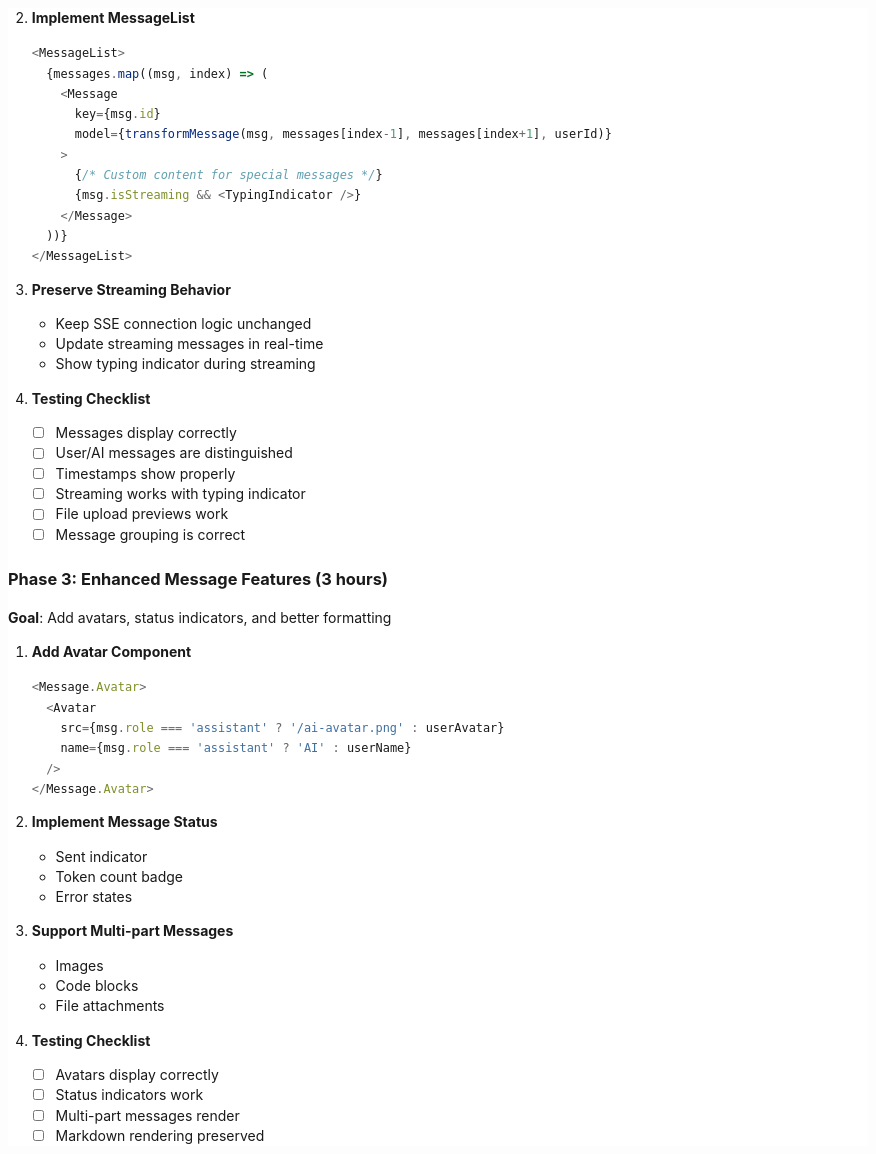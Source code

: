    ```typescript
   ```

2. **Implement MessageList**
   ```typescript
   <MessageList>
     {messages.map((msg, index) => (
       <Message
         key={msg.id}
         model={transformMessage(msg, messages[index-1], messages[index+1], userId)}
       >
         {/* Custom content for special messages */}
         {msg.isStreaming && <TypingIndicator />}
       </Message>
     ))}
   </MessageList>
   ```

3. **Preserve Streaming Behavior**
   - Keep SSE connection logic unchanged
   - Update streaming messages in real-time
   - Show typing indicator during streaming

4. **Testing Checklist**
   - [ ] Messages display correctly
   - [ ] User/AI messages are distinguished
   - [ ] Timestamps show properly
   - [ ] Streaming works with typing indicator
   - [ ] File upload previews work
   - [ ] Message grouping is correct

### Phase 3: Enhanced Message Features (3 hours)
**Goal**: Add avatars, status indicators, and better formatting

1. **Add Avatar Component**
   ```typescript
   <Message.Avatar>
     <Avatar
       src={msg.role === 'assistant' ? '/ai-avatar.png' : userAvatar}
       name={msg.role === 'assistant' ? 'AI' : userName}
     />
   </Message.Avatar>
   ```

2. **Implement Message Status**
   - Sent indicator
   - Token count badge
   - Error states

3. **Support Multi-part Messages**
   - Images
   - Code blocks
   - File attachments

4. **Testing Checklist**
   - [ ] Avatars display correctly
   - [ ] Status indicators work
   - [ ] Multi-part messages render
   - [ ] Markdown rendering preserved
